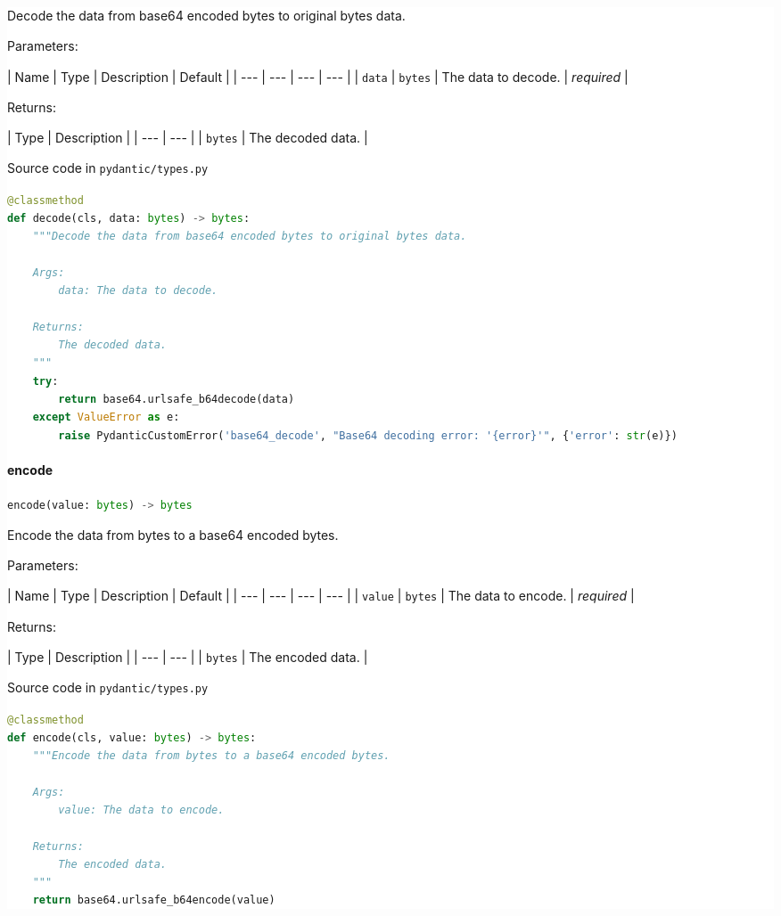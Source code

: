 Decode the data from base64 encoded bytes to original bytes data.

Parameters:

| Name | Type | Description | Default | | --- | --- | --- | --- | | `data` | `bytes` | The data to decode. | *required* |

Returns:

| Type | Description | | --- | --- | | `bytes` | The decoded data. |

Source code in `pydantic/types.py`

```python
@classmethod
def decode(cls, data: bytes) -> bytes:
    """Decode the data from base64 encoded bytes to original bytes data.

    Args:
        data: The data to decode.

    Returns:
        The decoded data.
    """
    try:
        return base64.urlsafe_b64decode(data)
    except ValueError as e:
        raise PydanticCustomError('base64_decode', "Base64 decoding error: '{error}'", {'error': str(e)})

```

#### encode

```python
encode(value: bytes) -> bytes

```

Encode the data from bytes to a base64 encoded bytes.

Parameters:

| Name | Type | Description | Default | | --- | --- | --- | --- | | `value` | `bytes` | The data to encode. | *required* |

Returns:

| Type | Description | | --- | --- | | `bytes` | The encoded data. |

Source code in `pydantic/types.py`

```python
@classmethod
def encode(cls, value: bytes) -> bytes:
    """Encode the data from bytes to a base64 encoded bytes.

    Args:
        value: The data to encode.

    Returns:
        The encoded data.
    """
    return base64.urlsafe_b64encode(value)

```
